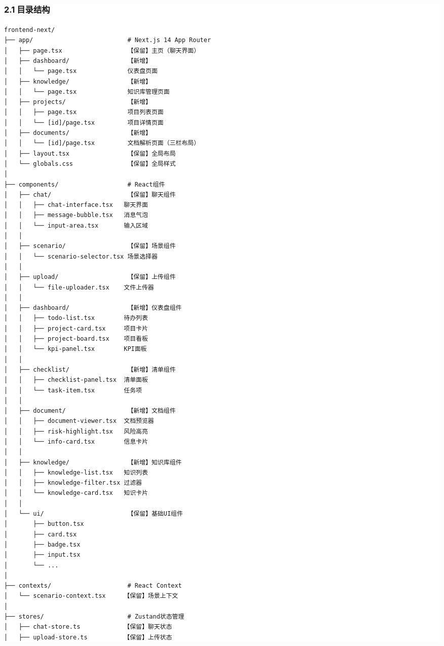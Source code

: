 ### 2.1 目录结构

```
frontend-next/
├── app/                          # Next.js 14 App Router
│   ├── page.tsx                  【保留】主页（聊天界面）
│   ├── dashboard/                【新增】
│   │   └── page.tsx              仪表盘页面
│   ├── knowledge/                【新增】
│   │   └── page.tsx              知识库管理页面
│   ├── projects/                 【新增】
│   │   ├── page.tsx              项目列表页面
│   │   └── [id]/page.tsx         项目详情页面
│   ├── documents/                【新增】
│   │   └── [id]/page.tsx         文档解析页面（三栏布局）
│   ├── layout.tsx                【保留】全局布局
│   └── globals.css               【保留】全局样式
│
├── components/                   # React组件
│   ├── chat/                     【保留】聊天组件
│   │   ├── chat-interface.tsx   聊天界面
│   │   ├── message-bubble.tsx   消息气泡
│   │   └── input-area.tsx       输入区域
│   │
│   ├── scenario/                 【保留】场景组件
│   │   └── scenario-selector.tsx 场景选择器
│   │
│   ├── upload/                   【保留】上传组件
│   │   └── file-uploader.tsx    文件上传器
│   │
│   ├── dashboard/                【新增】仪表盘组件
│   │   ├── todo-list.tsx        待办列表
│   │   ├── project-card.tsx     项目卡片
│   │   ├── project-board.tsx    项目看板
│   │   └── kpi-panel.tsx        KPI面板
│   │
│   ├── checklist/                【新增】清单组件
│   │   ├── checklist-panel.tsx  清单面板
│   │   └── task-item.tsx        任务项
│   │
│   ├── document/                 【新增】文档组件
│   │   ├── document-viewer.tsx  文档预览器
│   │   ├── risk-highlight.tsx   风险高亮
│   │   └── info-card.tsx        信息卡片
│   │
│   ├── knowledge/                【新增】知识库组件
│   │   ├── knowledge-list.tsx   知识列表
│   │   ├── knowledge-filter.tsx 过滤器
│   │   └── knowledge-card.tsx   知识卡片
│   │
│   └── ui/                       【保留】基础UI组件
│       ├── button.tsx
│       ├── card.tsx
│       ├── badge.tsx
│       ├── input.tsx
│       └── ...
│
├── contexts/                     # React Context
│   └── scenario-context.tsx     【保留】场景上下文
│
├── stores/                       # Zustand状态管理
│   ├── chat-store.ts            【保留】聊天状态
│   ├── upload-store.ts          【保留】上传状态
```